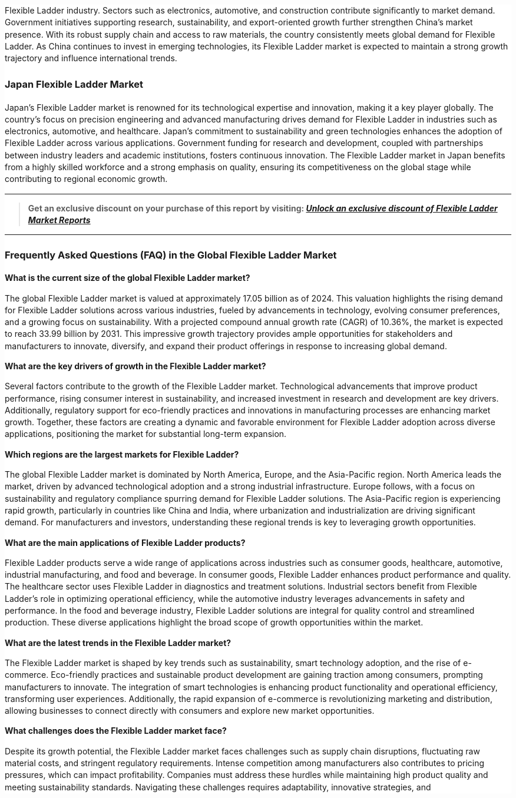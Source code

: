 Flexible Ladder industry. Sectors such as electronics, automotive, and construction contribute significantly to market demand. Government initiatives supporting research, sustainability, and export-oriented growth further strengthen China&rsquo;s market presence. With its robust supply chain and access to raw materials, the country consistently meets global demand for Flexible Ladder. As China continues to invest in emerging technologies, its Flexible Ladder market is expected to maintain a strong growth trajectory and influence international trends.</p><h3>Japan Flexible Ladder Market</h3><p>Japan&rsquo;s Flexible Ladder market is renowned for its technological expertise and innovation, making it a key player globally. The country&rsquo;s focus on precision engineering and advanced manufacturing drives demand for Flexible Ladder in industries such as electronics, automotive, and healthcare. Japan&rsquo;s commitment to sustainability and green technologies enhances the adoption of Flexible Ladder across various applications. Government funding for research and development, coupled with partnerships between industry leaders and academic institutions, fosters continuous innovation. The Flexible Ladder market in Japan benefits from a highly skilled workforce and a strong emphasis on quality, ensuring its competitiveness on the global stage while contributing to regional economic growth.</p><hr /><blockquote><p><strong>Get an exclusive discount on your purchase of this report by visiting: <em><a href="://marketresearchpulse.com/ask-for-discount/133583?utm_source=Github&amp;utm_medium=022">Unlock an exclusive discount of Flexible Ladder Market Reports</a></em>&nbsp;</strong></p></blockquote><hr /><h3>Frequently Asked Questions (FAQ) in the Global Flexible Ladder Market</h3><p><strong>What is the current size of the global Flexible Ladder market?</strong></p><p>The global Flexible Ladder market is valued at approximately 17.05 billion as of 2024. This valuation highlights the rising demand for Flexible Ladder solutions across various industries, fueled by advancements in technology, evolving consumer preferences, and a growing focus on sustainability. With a projected compound annual growth rate (CAGR) of 10.36%, the market is expected to reach 33.99 billion by 2031. This impressive growth trajectory provides ample opportunities for stakeholders and manufacturers to innovate, diversify, and expand their product offerings in response to increasing global demand.</p><p><strong>What are the key drivers of growth in the Flexible Ladder market?</strong></p><p>Several factors contribute to the growth of the Flexible Ladder market. Technological advancements that improve product performance, rising consumer interest in sustainability, and increased investment in research and development are key drivers. Additionally, regulatory support for eco-friendly practices and innovations in manufacturing processes are enhancing market growth. Together, these factors are creating a dynamic and favorable environment for Flexible Ladder adoption across diverse applications, positioning the market for substantial long-term expansion.</p><p><strong>Which regions are the largest markets for Flexible Ladder?</strong></p><p>The global Flexible Ladder market is dominated by North America, Europe, and the Asia-Pacific region. North America leads the market, driven by advanced technological adoption and a strong industrial infrastructure. Europe follows, with a focus on sustainability and regulatory compliance spurring demand for Flexible Ladder solutions. The Asia-Pacific region is experiencing rapid growth, particularly in countries like China and India, where urbanization and industrialization are driving significant demand. For manufacturers and investors, understanding these regional trends is key to leveraging growth opportunities.</p><p><strong>What are the main applications of Flexible Ladder products?</strong></p><p>Flexible Ladder products serve a wide range of applications across industries such as consumer goods, healthcare, automotive, industrial manufacturing, and food and beverage. In consumer goods, Flexible Ladder enhances product performance and quality. The healthcare sector uses Flexible Ladder in diagnostics and treatment solutions. Industrial sectors benefit from Flexible Ladder&rsquo;s role in optimizing operational efficiency, while the automotive industry leverages advancements in safety and performance. In the food and beverage industry, Flexible Ladder solutions are integral for quality control and streamlined production. These diverse applications highlight the broad scope of growth opportunities within the market.</p><p><strong>What are the latest trends in the Flexible Ladder market?</strong></p><p>The Flexible Ladder market is shaped by key trends such as sustainability, smart technology adoption, and the rise of e-commerce. Eco-friendly practices and sustainable product development are gaining traction among consumers, prompting manufacturers to innovate. The integration of smart technologies is enhancing product functionality and operational efficiency, transforming user experiences. Additionally, the rapid expansion of e-commerce is revolutionizing marketing and distribution, allowing businesses to connect directly with consumers and explore new market opportunities.</p><p><strong>What challenges does the Flexible Ladder market face?</strong></p><p>Despite its growth potential, the Flexible Ladder market faces challenges such as supply chain disruptions, fluctuating raw material costs, and stringent regulatory requirements. Intense competition among manufacturers also contributes to pricing pressures, which can impact profitability. Companies must address these hurdles while maintaining high product quality and meeting sustainability standards. Navigating these challenges requires adaptability, innovative strategies, and
